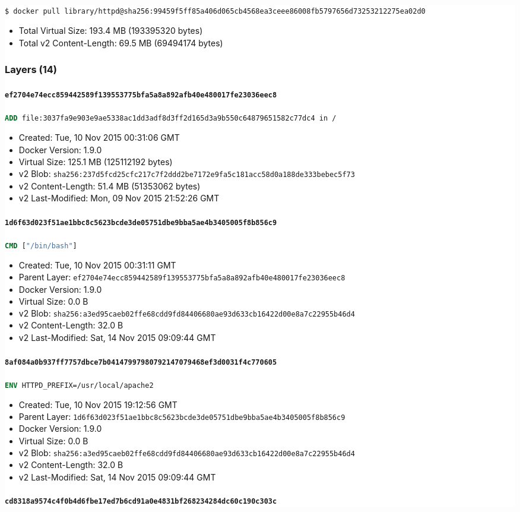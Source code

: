 ```console
$ docker pull library/httpd@sha256:99459f5ff85a406d065cb4568ea3ceee86008fb5797656d73253212275ea02d0
```

-	Total Virtual Size: 193.4 MB (193395320 bytes)
-	Total v2 Content-Length: 69.5 MB (69494174 bytes)

### Layers (14)

#### `ef2704e74ecc859442589f139553775bfa5a8a892afb40e480017fe23036eec8`

```dockerfile
ADD file:3037fa9e903e9ae5338ac1dd3adf8d3ff2d165d3a9b550c64879651582c77dc4 in /
```

-	Created: Tue, 10 Nov 2015 00:31:06 GMT
-	Docker Version: 1.9.0
-	Virtual Size: 125.1 MB (125112192 bytes)
-	v2 Blob: `sha256:237d5fcd25cfc217c7f2ddd2be7172e9fa5c181acc58d0a188de333bebec5f73`
-	v2 Content-Length: 51.4 MB (51353062 bytes)
-	v2 Last-Modified: Mon, 09 Nov 2015 21:52:26 GMT

#### `1d6f63d023f51ae1bbc8c5623bcde3de05751dbe9bba5ae4b3405005f8b856c9`

```dockerfile
CMD ["/bin/bash"]
```

-	Created: Tue, 10 Nov 2015 00:31:11 GMT
-	Parent Layer: `ef2704e74ecc859442589f139553775bfa5a8a892afb40e480017fe23036eec8`
-	Docker Version: 1.9.0
-	Virtual Size: 0.0 B
-	v2 Blob: `sha256:a3ed95caeb02ffe68cdd9fd84406680ae93d633cb16422d00e8a7c22955b46d4`
-	v2 Content-Length: 32.0 B
-	v2 Last-Modified: Sat, 14 Nov 2015 09:09:44 GMT

#### `8af084a0b937ff7757dbce7b04147997980792147079468ef3d0031f4c770605`

```dockerfile
ENV HTTPD_PREFIX=/usr/local/apache2
```

-	Created: Tue, 10 Nov 2015 19:12:56 GMT
-	Parent Layer: `1d6f63d023f51ae1bbc8c5623bcde3de05751dbe9bba5ae4b3405005f8b856c9`
-	Docker Version: 1.9.0
-	Virtual Size: 0.0 B
-	v2 Blob: `sha256:a3ed95caeb02ffe68cdd9fd84406680ae93d633cb16422d00e8a7c22955b46d4`
-	v2 Content-Length: 32.0 B
-	v2 Last-Modified: Sat, 14 Nov 2015 09:09:44 GMT

#### `cd8318a9574c4f0b4d6fbe17ed7b6cd91a0e4831bf268234284dc60c190c303c`
